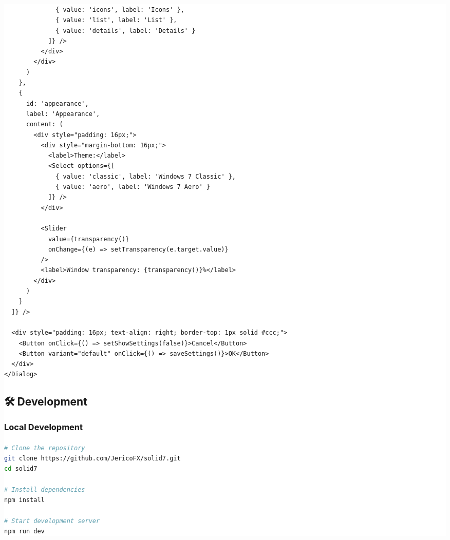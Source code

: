 ```tsx
              { value: 'icons', label: 'Icons' },
              { value: 'list', label: 'List' },
              { value: 'details', label: 'Details' }
            ]} />
          </div>
        </div>
      )
    },
    {
      id: 'appearance',
      label: 'Appearance',
      content: (
        <div style="padding: 16px;">
          <div style="margin-bottom: 16px;">
            <label>Theme:</label>
            <Select options={[
              { value: 'classic', label: 'Windows 7 Classic' },
              { value: 'aero', label: 'Windows 7 Aero' }
            ]} />
          </div>
          
          <Slider 
            value={transparency()}
            onChange={(e) => setTransparency(e.target.value)}
          />
          <label>Window transparency: {transparency()}%</label>
        </div>
      )
    }
  ]} />
  
  <div style="padding: 16px; text-align: right; border-top: 1px solid #ccc;">
    <Button onClick={() => setShowSettings(false)}>Cancel</Button>
    <Button variant="default" onClick={() => saveSettings()}>OK</Button>
  </div>
</Dialog>
```

## 🛠 Development

### Local Development

```bash
# Clone the repository
git clone https://github.com/JericoFX/solid7.git
cd solid7

# Install dependencies
npm install

# Start development server
npm run dev
```

